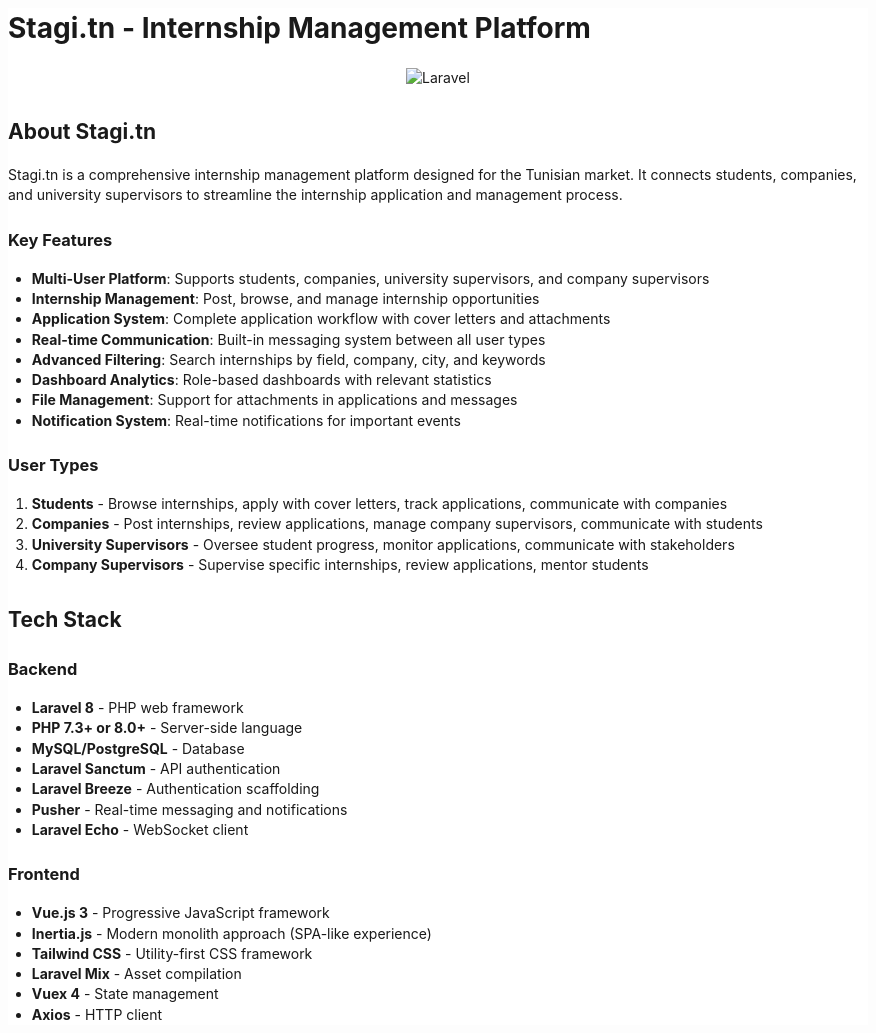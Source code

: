 # Stagi.tn - Internship Management Platform

<p align="center">
  <img src="https://raw.githubusercontent.com/laravel/art/master/logo-lockup/5%20SVG/2%20CMYK/1%20Full%20Color/laravel-logolockup-cmyk-red.svg" width="400" alt="Laravel">
</p>

## About Stagi.tn

Stagi.tn is a comprehensive internship management platform designed for the Tunisian market. It connects students, companies, and university supervisors to streamline the internship application and management process.

### Key Features

- **Multi-User Platform**: Supports students, companies, university supervisors, and company supervisors
- **Internship Management**: Post, browse, and manage internship opportunities
- **Application System**: Complete application workflow with cover letters and attachments
- **Real-time Communication**: Built-in messaging system between all user types
- **Advanced Filtering**: Search internships by field, company, city, and keywords
- **Dashboard Analytics**: Role-based dashboards with relevant statistics
- **File Management**: Support for attachments in applications and messages
- **Notification System**: Real-time notifications for important events

### User Types

1. **Students** - Browse internships, apply with cover letters, track applications, communicate with companies
2. **Companies** - Post internships, review applications, manage company supervisors, communicate with students
3. **University Supervisors** - Oversee student progress, monitor applications, communicate with stakeholders
4. **Company Supervisors** - Supervise specific internships, review applications, mentor students

## Tech Stack

### Backend
- **Laravel 8** - PHP web framework
- **PHP 7.3+ or 8.0+** - Server-side language
- **MySQL/PostgreSQL** - Database
- **Laravel Sanctum** - API authentication
- **Laravel Breeze** - Authentication scaffolding
- **Pusher** - Real-time messaging and notifications
- **Laravel Echo** - WebSocket client

### Frontend
- **Vue.js 3** - Progressive JavaScript framework
- **Inertia.js** - Modern monolith approach (SPA-like experience)
- **Tailwind CSS** - Utility-first CSS framework
- **Laravel Mix** - Asset compilation
- **Vuex 4** - State management
- **Axios** - HTTP client

